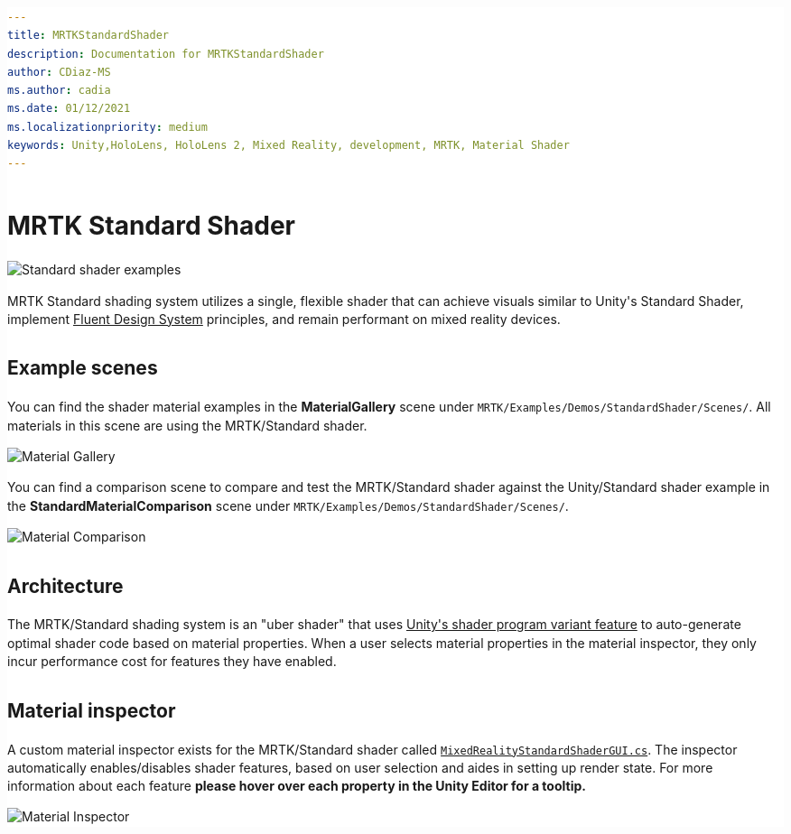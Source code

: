 ```yaml
---
title: MRTKStandardShader
description: Documentation for MRTKStandardShader
author: CDiaz-MS
ms.author: cadia
ms.date: 01/12/2021
ms.localizationpriority: medium
keywords: Unity,HoloLens, HoloLens 2, Mixed Reality, development, MRTK, Material Shader
---
```


# MRTK Standard Shader

![Standard shader examples](images/mrtk-standard-shader/MRTK_StandardShader.jpg)

MRTK Standard shading system utilizes a single, flexible shader that can achieve visuals similar to Unity's Standard Shader, implement [Fluent Design System](https://www.microsoft.com/design/fluent/) principles, and remain performant on mixed reality devices.

## Example scenes

You can find the shader material examples in the **MaterialGallery** scene under
`MRTK/Examples/Demos/StandardShader/Scenes/`. All materials in this scene are using the MRTK/Standard shader.

![Material Gallery](images/mrtk-standard-shader/MRTK_MaterialGallery.jpg)

You can find a comparison scene to compare and test the MRTK/Standard shader against the Unity/Standard shader example in the **StandardMaterialComparison** scene under `MRTK/Examples/Demos/StandardShader/Scenes/`.

![Material Comparison](images/mrtk-standard-shader/MRTK_StandardMaterialComparison.gif)

## Architecture

The MRTK/Standard shading system is an "uber shader" that uses [Unity's shader program variant feature](https://docs.unity3d.com/Manual/SL-MultipleProgramVariants.html) to auto-generate optimal shader code based on material properties. When a user selects material properties in the material inspector, they only incur performance cost for features they have enabled.

## Material inspector

A custom material inspector exists for the MRTK/Standard shader called [`MixedRealityStandardShaderGUI.cs`](xref:Microsoft.MixedReality.Toolkit.Editor.MixedRealityStandardShaderGUI). The inspector automatically enables/disables shader features, based on user selection and aides in setting up render state. For more information about each feature **please hover over each property in the Unity Editor for a tooltip.**

![Material Inspector](images/mrtk-standard-shader/MRTK_MaterialInspector.jpg)
